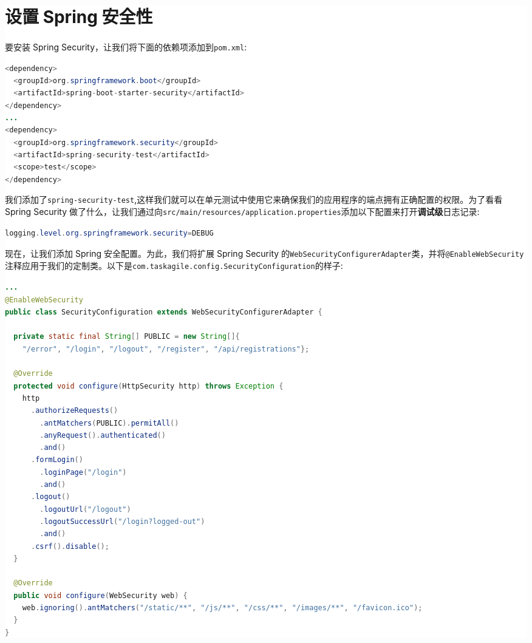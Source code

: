 # 设置 Spring 安全性

要安装 Spring Security，让我们将下面的依赖项添加到`pom.xml`:

```java
<dependency>
  <groupId>org.springframework.boot</groupId>
  <artifactId>spring-boot-starter-security</artifactId>
</dependency>
...
<dependency>
  <groupId>org.springframework.security</groupId>
  <artifactId>spring-security-test</artifactId>
  <scope>test</scope>
</dependency>
```

我们添加了`spring-security-test`,这样我们就可以在单元测试中使用它来确保我们的应用程序的端点拥有正确配置的权限。为了看看 Spring Security 做了什么，让我们通过向`src/main/resources/application.properties`添加以下配置来打开**调试级**日志记录:

```java
logging.level.org.springframework.security=DEBUG
```

现在，让我们添加 Spring 安全配置。为此，我们将扩展 Spring Security 的`WebSecurityConfigurerAdapter`类，并将`@EnableWebSecurity`注释应用于我们的定制类。以下是`com.taskagile.config.SecurityConfiguration`的样子:

```java
...
@EnableWebSecurity
public class SecurityConfiguration extends WebSecurityConfigurerAdapter {

  private static final String[] PUBLIC = new String[]{
    "/error", "/login", "/logout", "/register", "/api/registrations"};

  @Override
  protected void configure(HttpSecurity http) throws Exception {
    http
      .authorizeRequests()
        .antMatchers(PUBLIC).permitAll()
        .anyRequest().authenticated()
        .and()
      .formLogin()
        .loginPage("/login")
        .and()
      .logout()
        .logoutUrl("/logout")
        .logoutSuccessUrl("/login?logged-out")
        .and()
      .csrf().disable();
  }

  @Override
  public void configure(WebSecurity web) {
    web.ignoring().antMatchers("/static/**", "/js/**", "/css/**", "/images/**", "/favicon.ico");
  }
}
```
